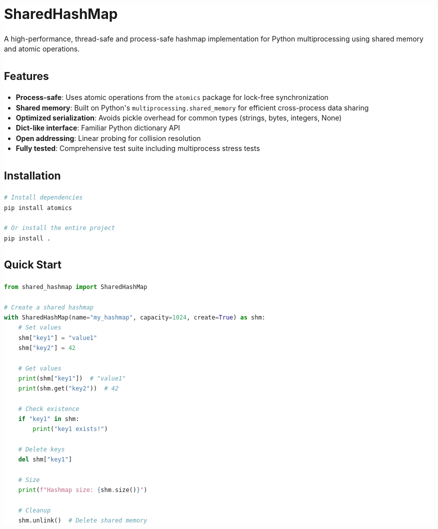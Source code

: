 # SharedHashMap

A high-performance, thread-safe and process-safe hashmap implementation for Python multiprocessing using shared memory and atomic operations.

## Features

- **Process-safe**: Uses atomic operations from the `atomics` package for lock-free synchronization
- **Shared memory**: Built on Python's `multiprocessing.shared_memory` for efficient cross-process data sharing
- **Optimized serialization**: Avoids pickle overhead for common types (strings, bytes, integers, None)
- **Dict-like interface**: Familiar Python dictionary API
- **Open addressing**: Linear probing for collision resolution
- **Fully tested**: Comprehensive test suite including multiprocess stress tests

## Installation

```bash
# Install dependencies
pip install atomics

# Or install the entire project
pip install .
```

## Quick Start

```python
from shared_hashmap import SharedHashMap

# Create a shared hashmap
with SharedHashMap(name="my_hashmap", capacity=1024, create=True) as shm:
    # Set values
    shm["key1"] = "value1"
    shm["key2"] = 42

    # Get values
    print(shm["key1"])  # "value1"
    print(shm.get("key2"))  # 42

    # Check existence
    if "key1" in shm:
        print("key1 exists!")

    # Delete keys
    del shm["key1"]

    # Size
    print(f"Hashmap size: {shm.size()}")

    # Cleanup
    shm.unlink()  # Delete shared memory
```
